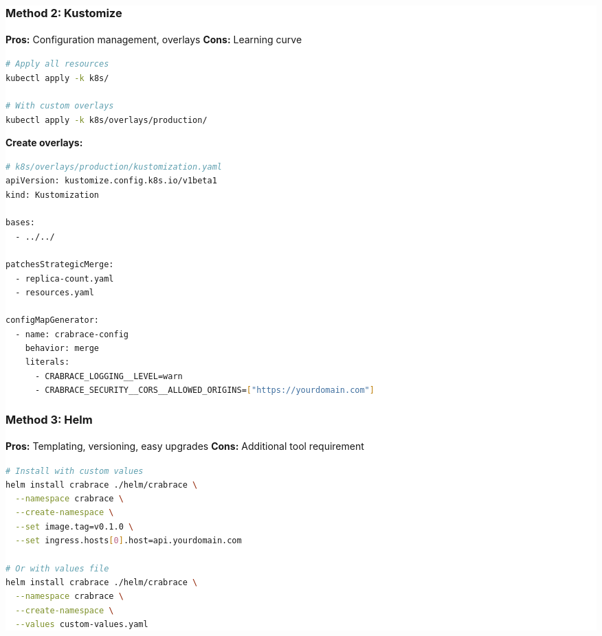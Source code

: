 ### Method 2: Kustomize

**Pros:** Configuration management, overlays
**Cons:** Learning curve

```bash
# Apply all resources
kubectl apply -k k8s/

# With custom overlays
kubectl apply -k k8s/overlays/production/
```

**Create overlays:**
```bash
# k8s/overlays/production/kustomization.yaml
apiVersion: kustomize.config.k8s.io/v1beta1
kind: Kustomization

bases:
  - ../../

patchesStrategicMerge:
  - replica-count.yaml
  - resources.yaml

configMapGenerator:
  - name: crabrace-config
    behavior: merge
    literals:
      - CRABRACE_LOGGING__LEVEL=warn
      - CRABRACE_SECURITY__CORS__ALLOWED_ORIGINS=["https://yourdomain.com"]
```

### Method 3: Helm

**Pros:** Templating, versioning, easy upgrades
**Cons:** Additional tool requirement

```bash
# Install with custom values
helm install crabrace ./helm/crabrace \
  --namespace crabrace \
  --create-namespace \
  --set image.tag=v0.1.0 \
  --set ingress.hosts[0].host=api.yourdomain.com

# Or with values file
helm install crabrace ./helm/crabrace \
  --namespace crabrace \
  --create-namespace \
  --values custom-values.yaml
```

